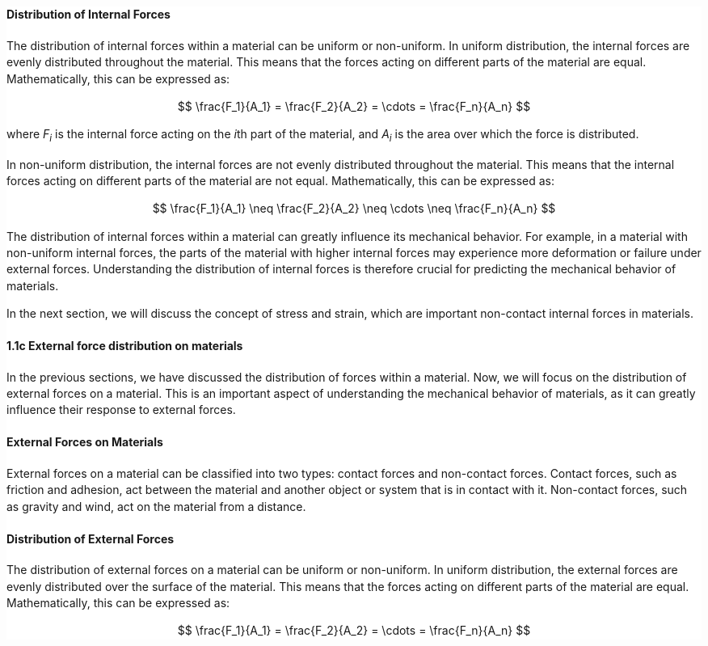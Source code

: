 #### Distribution of Internal Forces

The distribution of internal forces within a material can be uniform or non-uniform. In uniform distribution, the internal forces are evenly distributed throughout the material. This means that the forces acting on different parts of the material are equal. Mathematically, this can be expressed as:

$$
\frac{F_1}{A_1} = \frac{F_2}{A_2} = \cdots = \frac{F_n}{A_n}
$$

where $F_i$ is the internal force acting on the $i$th part of the material, and $A_i$ is the area over which the force is distributed.

In non-uniform distribution, the internal forces are not evenly distributed throughout the material. This means that the internal forces acting on different parts of the material are not equal. Mathematically, this can be expressed as:

$$
\frac{F_1}{A_1} \neq \frac{F_2}{A_2} \neq \cdots \neq \frac{F_n}{A_n}
$$

The distribution of internal forces within a material can greatly influence its mechanical behavior. For example, in a material with non-uniform internal forces, the parts of the material with higher internal forces may experience more deformation or failure under external forces. Understanding the distribution of internal forces is therefore crucial for predicting the mechanical behavior of materials.

In the next section, we will discuss the concept of stress and strain, which are important non-contact internal forces in materials.





#### 1.1c External force distribution on materials

In the previous sections, we have discussed the distribution of forces within a material. Now, we will focus on the distribution of external forces on a material. This is an important aspect of understanding the mechanical behavior of materials, as it can greatly influence their response to external forces.

#### External Forces on Materials

External forces on a material can be classified into two types: contact forces and non-contact forces. Contact forces, such as friction and adhesion, act between the material and another object or system that is in contact with it. Non-contact forces, such as gravity and wind, act on the material from a distance.

#### Distribution of External Forces

The distribution of external forces on a material can be uniform or non-uniform. In uniform distribution, the external forces are evenly distributed over the surface of the material. This means that the forces acting on different parts of the material are equal. Mathematically, this can be expressed as:

$$
\frac{F_1}{A_1} = \frac{F_2}{A_2} = \cdots = \frac{F_n}{A_n}
$$
